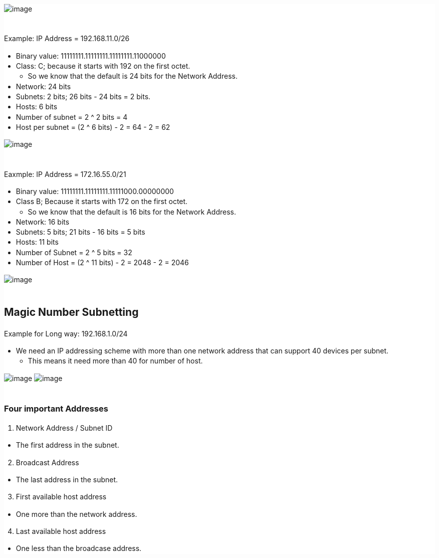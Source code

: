 <img width="765" alt="image" src="https://github.com/jefftsui1/Cybersecurity-Home-Labs/assets/46698661/2bcc1cf7-8e8f-4779-b036-54a8a70f943c">

#

Example: IP Address = 192.168.11.0/26

- Binary value: 11111111.11111111.11111111.11000000
- Class: C; because it starts with 192 on the first octet.
  - So we know that the default is 24 bits for the Network Address.
- Network: 24 bits
- Subnets: 2 bits; 26 bits - 24 bits = 2 bits.
- Hosts: 6 bits
- Number of subnet = 2 ^ 2 bits = 4
- Host per subnet = (2 ^ 6 bits) - 2 = 64 - 2 = 62

<img width="769" alt="image" src="https://github.com/jefftsui1/Cybersecurity-Home-Labs/assets/46698661/16d80c42-cd65-4271-a662-d1343f5f6f4d">

#

Eaxmple: IP Address = 172.16.55.0/21

- Binary value: 11111111.11111111.11111000.00000000
- Class B; Because it starts with 172 on the first octet.
  - So we know that the default is 16 bits for the Network Address.
- Network: 16 bits
- Subnets: 5 bits; 21 bits - 16 bits = 5 bits
- Hosts: 11 bits
- Number of Subnet = 2 ^ 5 bits = 32
- Number of Host = (2 ^ 11 bits) - 2 = 2048 - 2 = 2046

<img width="763" alt="image" src="https://github.com/jefftsui1/Cybersecurity-Home-Labs/assets/46698661/7c745e96-8e6b-4f27-a732-f3bf7466e185">

#

## Magic Number Subnetting

Example for Long way: 192.168.1.0/24
- We need an IP addressing scheme with more than one network address that can support 40 devices per subnet.
  - This means it need more than 40 for number of host.

<img width="763" alt="image" src="https://github.com/jefftsui1/Cybersecurity-Home-Labs/assets/46698661/03508a45-cca1-4c73-8490-0447ebbd3d34">

<img width="793" alt="image" src="https://github.com/jefftsui1/Cybersecurity-Home-Labs/assets/46698661/3df1d727-7f4c-47f0-a805-7f287eb0a87b">

#

### Four important Addresses

1. Network Address / Subnet ID
  - The first address in the subnet.
2. Broadcast Address
  - The last address in the subnet.
3. First available host address
  - One more than the network address.
4. Last available host address
  - One less than the broadcase address.
